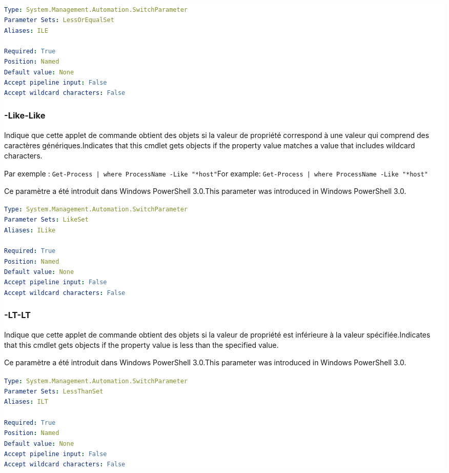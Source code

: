 ```yaml
Type: System.Management.Automation.SwitchParameter
Parameter Sets: LessOrEqualSet
Aliases: ILE

Required: True
Position: Named
Default value: None
Accept pipeline input: False
Accept wildcard characters: False
```

### <span data-ttu-id="0346e-310">-Like</span><span class="sxs-lookup"><span data-stu-id="0346e-310">-Like</span></span>

<span data-ttu-id="0346e-311">Indique que cette applet de commande obtient des objets si la valeur de propriété correspond à une valeur qui comprend des caractères génériques.</span><span class="sxs-lookup"><span data-stu-id="0346e-311">Indicates that this cmdlet gets objects if the property value matches a value that includes wildcard characters.</span></span>

<span data-ttu-id="0346e-312">Par exemple : `Get-Process | where ProcessName -Like "*host"`</span><span class="sxs-lookup"><span data-stu-id="0346e-312">For example: `Get-Process | where ProcessName -Like "*host"`</span></span>

<span data-ttu-id="0346e-313">Ce paramètre a été introduit dans Windows PowerShell 3.0.</span><span class="sxs-lookup"><span data-stu-id="0346e-313">This parameter was introduced in Windows PowerShell 3.0.</span></span>

```yaml
Type: System.Management.Automation.SwitchParameter
Parameter Sets: LikeSet
Aliases: ILike

Required: True
Position: Named
Default value: None
Accept pipeline input: False
Accept wildcard characters: False
```

### <span data-ttu-id="0346e-314">-LT</span><span class="sxs-lookup"><span data-stu-id="0346e-314">-LT</span></span>

<span data-ttu-id="0346e-315">Indique que cette applet de commande obtient des objets si la valeur de propriété est inférieure à la valeur spécifiée.</span><span class="sxs-lookup"><span data-stu-id="0346e-315">Indicates that this cmdlet gets objects if the property value is less than the specified value.</span></span>

<span data-ttu-id="0346e-316">Ce paramètre a été introduit dans Windows PowerShell 3.0.</span><span class="sxs-lookup"><span data-stu-id="0346e-316">This parameter was introduced in Windows PowerShell 3.0.</span></span>

```yaml
Type: System.Management.Automation.SwitchParameter
Parameter Sets: LessThanSet
Aliases: ILT

Required: True
Position: Named
Default value: None
Accept pipeline input: False
Accept wildcard characters: False
```
